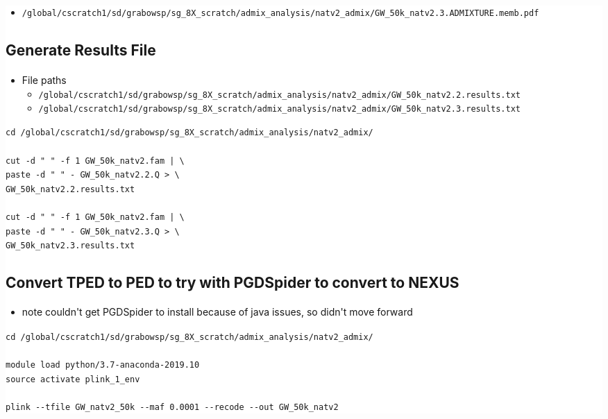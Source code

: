   * `/global/cscratch1/sd/grabowsp/sg_8X_scratch/admix_analysis/natv2_admix/GW_50k_natv2.3.ADMIXTURE.memb.pdf`

## Generate Results File
* File paths
  * `/global/cscratch1/sd/grabowsp/sg_8X_scratch/admix_analysis/natv2_admix/GW_50k_natv2.2.results.txt`
  * `/global/cscratch1/sd/grabowsp/sg_8X_scratch/admix_analysis/natv2_admix/GW_50k_natv2.3.results.txt`
```
cd /global/cscratch1/sd/grabowsp/sg_8X_scratch/admix_analysis/natv2_admix/

cut -d " " -f 1 GW_50k_natv2.fam | \
paste -d " " - GW_50k_natv2.2.Q > \
GW_50k_natv2.2.results.txt

cut -d " " -f 1 GW_50k_natv2.fam | \
paste -d " " - GW_50k_natv2.3.Q > \
GW_50k_natv2.3.results.txt

```

## Convert TPED to PED to try with PGDSpider to convert to NEXUS
* note couldn't get PGDSpider to install because of java issues, so didn't move forward
```
cd /global/cscratch1/sd/grabowsp/sg_8X_scratch/admix_analysis/natv2_admix/

module load python/3.7-anaconda-2019.10
source activate plink_1_env

plink --tfile GW_natv2_50k --maf 0.0001 --recode --out GW_50k_natv2

```

